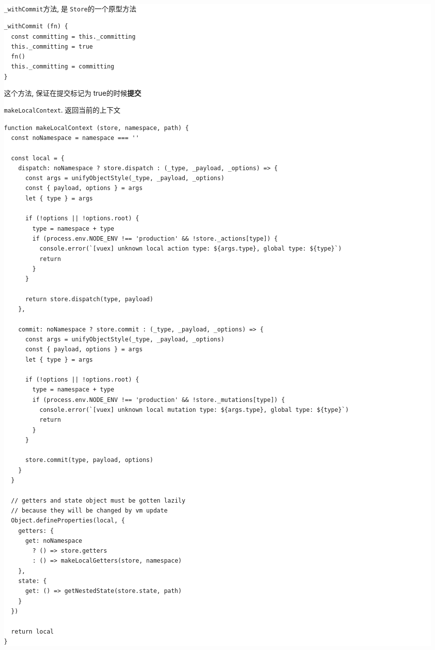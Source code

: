 `_withCommit`方法, 是 `Store`的一个原型方法
```
_withCommit (fn) {
  const committing = this._committing
  this._committing = true
  fn()
  this._committing = committing
}
```
这个方法, 保证在提交标记为 true的时候**提交**

`makeLocalContext`. 返回当前的上下文
```
function makeLocalContext (store, namespace, path) {
  const noNamespace = namespace === ''

  const local = {
    dispatch: noNamespace ? store.dispatch : (_type, _payload, _options) => {
      const args = unifyObjectStyle(_type, _payload, _options)
      const { payload, options } = args
      let { type } = args

      if (!options || !options.root) {
        type = namespace + type
        if (process.env.NODE_ENV !== 'production' && !store._actions[type]) {
          console.error(`[vuex] unknown local action type: ${args.type}, global type: ${type}`)
          return
        }
      }

      return store.dispatch(type, payload)
    },

    commit: noNamespace ? store.commit : (_type, _payload, _options) => {
      const args = unifyObjectStyle(_type, _payload, _options)
      const { payload, options } = args
      let { type } = args

      if (!options || !options.root) {
        type = namespace + type
        if (process.env.NODE_ENV !== 'production' && !store._mutations[type]) {
          console.error(`[vuex] unknown local mutation type: ${args.type}, global type: ${type}`)
          return
        }
      }

      store.commit(type, payload, options)
    }
  }

  // getters and state object must be gotten lazily
  // because they will be changed by vm update
  Object.defineProperties(local, {
    getters: {
      get: noNamespace
        ? () => store.getters
        : () => makeLocalGetters(store, namespace)
    },
    state: {
      get: () => getNestedState(store.state, path)
    }
  })

  return local
}
```